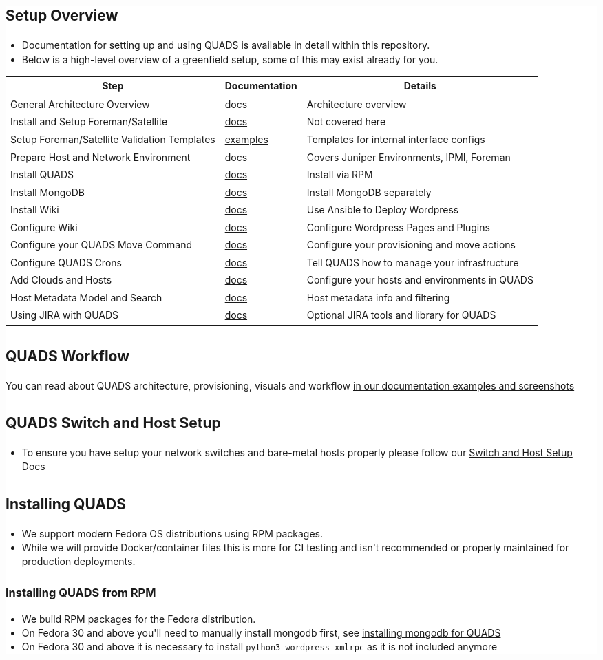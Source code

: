 ## Setup Overview
   - Documentation for setting up and using QUADS is available in detail within this repository.
   - Below is a high-level overview of a greenfield setup, some of this may exist already for you.

| Step | Documentation | Details |
|------|---------------|---------|
| General Architecture Overview | [docs](/docs/quads-workflow.md) | Architecture overview |
| Install and Setup Foreman/Satellite | [docs](https://theforeman.org/manuals/nightly/#3.InstallingForeman) | Not covered here |
| Setup Foreman/Satellite Validation Templates | [examples](/templates/README.md) | Templates for internal interface configs |
| Prepare Host and Network Environment | [docs](/docs/switch-host-setup.md) | Covers Juniper Environments, IPMI, Foreman |
| Install QUADS | [docs](#installing-quads) | Install via RPM |
| Install MongoDB | [docs](/docs/install-mongodb.md) | Install MongoDB separately |
| Install Wiki | [docs](#installing-wordpress-via-ansible) | Use Ansible to Deploy Wordpress |
| Configure Wiki | [docs](#setup-of-wordpress) | Configure Wordpress Pages and Plugins |
| Configure your QUADS Move Command | [docs](#quads-move-command) | Configure your provisioning and move actions |
| Configure QUADS Crons | [docs](#making-quads-run) |  Tell QUADS how to manage your infrastructure |
| Add Clouds and Hosts | [docs](#adding-new-hosts-to-quads) | Configure your hosts and environments in QUADS |
| Host Metadata Model and Search | [docs](/docs/quads-host-metadata-search.md) | Host metadata info and filtering |
| Using JIRA with QUADS | [docs](/docs/using-jira-with-quads.md) | Optional JIRA tools and library for QUADS |
## QUADS Workflow

You can read about QUADS architecture, provisioning, visuals and workflow [in our documentation examples and screenshots](/docs/quads-workflow.md)

## QUADS Switch and Host Setup
   - To ensure you have setup your network switches and bare-metal hosts properly please follow our [Switch and Host Setup Docs](/docs/switch-host-setup.md)

## Installing QUADS
   - We support modern Fedora OS distributions using RPM packages.
   - While we will provide Docker/container files this is more for CI testing and isn't recommended or properly maintained for production deployments.

### Installing QUADS from RPM
   - We build RPM packages for the Fedora distribution.
   - On Fedora 30 and above you'll need to manually install mongodb first, see [installing mongodb for QUADS](docs/install-mongodb.md)
   - On Fedora 30 and above it is necessary to install `python3-wordpress-xmlrpc` as it is not included anymore
